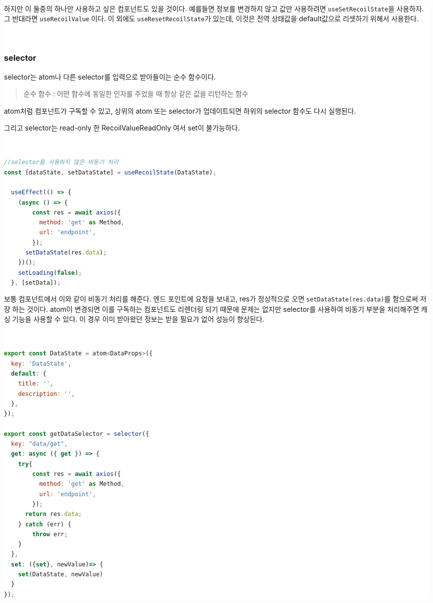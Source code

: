하지만 이 둘중의 하나만 사용하고 싶은 컴포넌트도 있을 것이다. 예를들면 정보를 변경하지 않고 값만 사용하려면 `useSetRecoilState`을 사용하자. 그 반대라면 `useRecoilValue` 이다. 이 외에도 `useResetRecoilState`가 있는데, 이것은 전역 상태값을 default값으로 리셋하기 위해서 사용한다.

<br>

### selector

selector는 atom나 다른 selector를 입력으로 받아들이는 순수 함수이다. 

> 순수 함수 : 어떤 함수에 동일한 인자를 주었을 때 항상 같은 값을 리턴하는 함수

atom처럼 컴포넌트가 구독할 수 있고, 상위의 atom 또는 selector가 업데이트되면 하위의 selector 함수도 다시 실행된다.

그리고 selector는 read-only 한 RecoilValueReadOnly 여서 set이 불가능하다.

<br>

```jsx
//selector을 사용하지 않은 비동기 처리
const [dataState, setDataState] = useRecoilState(DataState);

  useEffect(() => {
    (async () => {
        const res = await axios({
          method: 'get' as Method,
          url: 'endpoint',
        });
      setDataState(res.data);
    })();
    setLoading(false);
  }, [setData]);
```

보통 컴포넌트에서 이와 같이 비동기 처리를 해준다. 엔드 포인트에 요청을 보내고, res가 정상적으로 오면 `setDataState(res.data)`를 함으로써 저장 하는 것이다. atom이 변경되면 이를 구독하는 컴포넌트도 리렌더링 되기 때문에 문제는 없지만 selector를 사용하여 비동기 부분을 처리해주면 캐싱 기능을 사용할 수 있다. 이 경우 이미 받아왔던 정보는 받을 필요가 없어 성능이 향상된다.

<br>

```jsx
export const DataState = atom<DataProps>({
  key: 'DataState',
  default: {
    title: '',
    description: '',
  },
});

export const getDataSelector = selector({
  key: "data/get",
  get: async ({ get }) => {
    try{
        const res = await axios({
          method: 'get' as Method,
          url: 'endpoint',
        }); 
      return res.data;
    } catch (err) {
    	throw err;
    }
  },
  set: ({set}, newValue)=> {
    set(DataState, newValue)
  }
});
```
